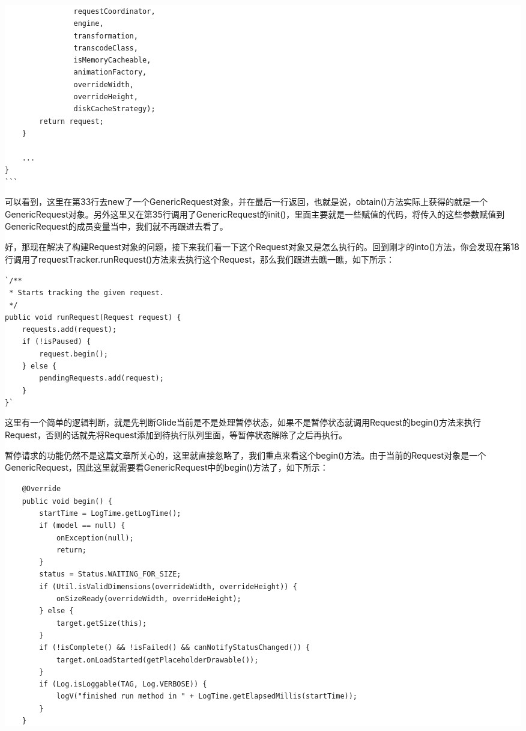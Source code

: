                     requestCoordinator,
                    engine,
                    transformation,
                    transcodeClass,
                    isMemoryCacheable,
                    animationFactory,
                    overrideWidth,
                    overrideHeight,
                    diskCacheStrategy);
            return request;
        }
    
        ...
    }
    ```

可以看到，这里在第33行去new了一个GenericRequest对象，并在最后一行返回，也就是说，obtain()方法实际上获得的就是一个GenericRequest对象。另外这里又在第35行调用了GenericRequest的init()，里面主要就是一些赋值的代码，将传入的这些参数赋值到GenericRequest的成员变量当中，我们就不再跟进去看了。

好，那现在解决了构建Request对象的问题，接下来我们看一下这个Request对象又是怎么执行的。回到刚才的into()方法，你会发现在第18行调用了requestTracker.runRequest()方法来去执行这个Request，那么我们跟进去瞧一瞧，如下所示：

    `/**
     * Starts tracking the given request.
     */
    public void runRequest(Request request) {
        requests.add(request);
        if (!isPaused) {
            request.begin();
        } else {
            pendingRequests.add(request);
        }
    }`

这里有一个简单的逻辑判断，就是先判断Glide当前是不是处理暂停状态，如果不是暂停状态就调用Request的begin()方法来执行Request，否则的话就先将Request添加到待执行队列里面，等暂停状态解除了之后再执行。

暂停请求的功能仍然不是这篇文章所关心的，这里就直接忽略了，我们重点来看这个begin()方法。由于当前的Request对象是一个GenericRequest，因此这里就需要看GenericRequest中的begin()方法了，如下所示：

        @Override
        public void begin() {
            startTime = LogTime.getLogTime();
            if (model == null) {
                onException(null);
                return;
            }
            status = Status.WAITING_FOR_SIZE;
            if (Util.isValidDimensions(overrideWidth, overrideHeight)) {
                onSizeReady(overrideWidth, overrideHeight);
            } else {
                target.getSize(this);
            }
            if (!isComplete() && !isFailed() && canNotifyStatusChanged()) {
                target.onLoadStarted(getPlaceholderDrawable());
            }
            if (Log.isLoggable(TAG, Log.VERBOSE)) {
                logV("finished run method in " + LogTime.getElapsedMillis(startTime));
            }
        }
